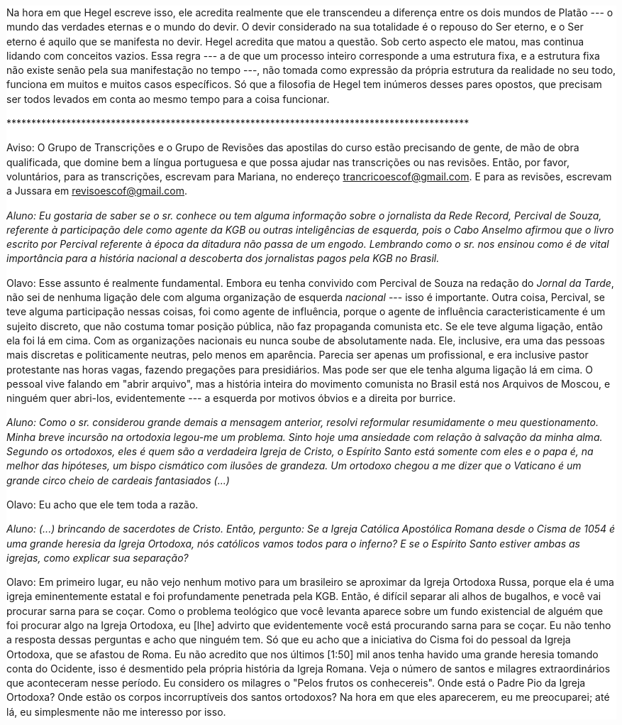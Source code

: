 Na hora em que Hegel escreve isso, ele acredita realmente que ele transcendeu a diferença entre os dois mundos de Platão --- o mundo das verdades eternas e o mundo do devir. O devir considerado na sua totalidade é o repouso do Ser eterno, e o Ser eterno é aquilo que se manifesta no devir. Hegel acredita que matou a questão. Sob certo aspecto ele matou, mas continua lidando com conceitos vazios. Essa regra --- a de que um processo inteiro corresponde a uma estrutura fixa, e a estrutura fixa não existe senão pela sua manifestação no tempo ---, não tomada como expressão da própria estrutura da realidade no seu todo, funciona em muitos e muitos casos específicos. Só que a filosofia de Hegel tem inúmeros desses pares opostos, que precisam ser todos levados em conta ao mesmo tempo para a coisa funcionar.

\*\*\*\*\*\*\*\*\*\*\*\*\*\*\*\*\*\*\*\*\*\*\*\*\*\*\*\*\*\*\*\*\*\*\*\*\*\*\*\*\*\*\*\*\*\*\*\*\*\*\*\*\*\*\*\*\*\*\*\*\*\*\*\*\*\*\*\*\*\*\*\*\*\*\*\*\*\*\*\*\*\*\*\*\*\*\*\*\*\*\*\*\*

Aviso: O Grupo de Transcrições e o Grupo de Revisões das apostilas do curso estão precisando de gente, de mão de obra qualificada, que domine bem a língua portuguesa e que possa ajudar nas transcrições ou nas revisões. Então, por favor, voluntários, para as transcrições, escrevam para Mariana, no endereço <trancricoescof@gmail.com>. E para as revisões, escrevam a Jussara em <revisoescof@gmail.com>.

*Aluno: Eu gostaria de saber se o sr. conhece ou tem alguma informação sobre o jornalista da Rede Record, Percival de Souza, referente à participação dele como agente da KGB ou outras inteligências de esquerda, pois o Cabo Anselmo afirmou que o livro escrito por Percival referente à época da ditadura não passa de um engodo. Lembrando como o sr. nos ensinou como é de vital importância para a história nacional a descoberta dos jornalistas pagos pela KGB no Brasil.*

Olavo: Esse assunto é realmente fundamental. Embora eu tenha convivido com Percival de Souza na redação do *Jornal da Tarde*, não sei de nenhuma ligação dele com alguma organização de esquerda *nacional* --- isso é importante. Outra coisa, Percival, se teve alguma participação nessas coisas, foi como agente de influência, porque o agente de influência caracteristicamente é um sujeito discreto, que não costuma tomar posição pública, não faz propaganda comunista etc. Se ele teve alguma ligação, então ela foi lá em cima. Com as organizações nacionais eu nunca soube de absolutamente nada. Ele, inclusive, era uma das pessoas mais discretas e politicamente neutras, pelo menos em aparência. Parecia ser apenas um profissional, e era inclusive pastor protestante nas horas vagas, fazendo pregações para presidiários. Mas pode ser que ele tenha alguma ligação lá em cima. O pessoal vive falando em "abrir arquivo", mas a história inteira do movimento comunista no Brasil está nos Arquivos de Moscou, e ninguém quer abri-los, evidentemente --- a esquerda por motivos óbvios e a direita por burrice.

*Aluno: Como o sr. considerou grande demais a mensagem anterior, resolvi reformular resumidamente o meu questionamento. Minha breve incursão na ortodoxia legou-me um problema. Sinto hoje uma ansiedade com relação à salvação da minha alma. Segundo os ortodoxos, eles é quem são a verdadeira Igreja de Cristo, o Espírito Santo está somente com eles e o papa é, na melhor das hipóteses, um bispo cismático com ilusões de grandeza. Um ortodoxo chegou a me dizer que o Vaticano é um grande circo cheio de cardeais fantasiados (...)*

Olavo: Eu acho que ele tem toda a razão.

*Aluno: (...) brincando de sacerdotes de Cristo. Então, pergunto: Se a Igreja Católica Apostólica Romana desde o Cisma de 1054 é uma grande heresia da Igreja Ortodoxa, nós católicos vamos todos para o inferno? E se o Espírito Santo estiver ambas as igrejas, como explicar sua separação?*

Olavo: Em primeiro lugar, eu não vejo nenhum motivo para um brasileiro se aproximar da Igreja Ortodoxa Russa, porque ela é uma igreja eminentemente estatal e foi profundamente penetrada pela KGB. Então, é difícil separar ali alhos de bugalhos, e você vai procurar sarna para se coçar. Como o problema teológico que você levanta aparece sobre um fundo existencial de alguém que foi procurar algo na Igreja Ortodoxa, eu \[lhe\] advirto que evidentemente você está procurando sarna para se coçar. Eu não tenho a resposta dessas perguntas e acho que ninguém tem. Só que eu acho que a iniciativa do Cisma foi do pessoal da Igreja Ortodoxa, que se afastou de Roma. Eu não acredito que nos últimos \[1:50\] mil anos tenha havido uma grande heresia tomando conta do Ocidente, isso é desmentido pela própria história da Igreja Romana. Veja o número de santos e milagres extraordinários que aconteceram nesse período. Eu considero os milagres o "Pelos frutos os conhecereis". Onde está o Padre Pio da Igreja Ortodoxa? Onde estão os corpos incorruptíveis dos santos ortodoxos? Na hora em que eles aparecerem, eu me preocuparei; até lá, eu simplesmente não me interesso por isso.
